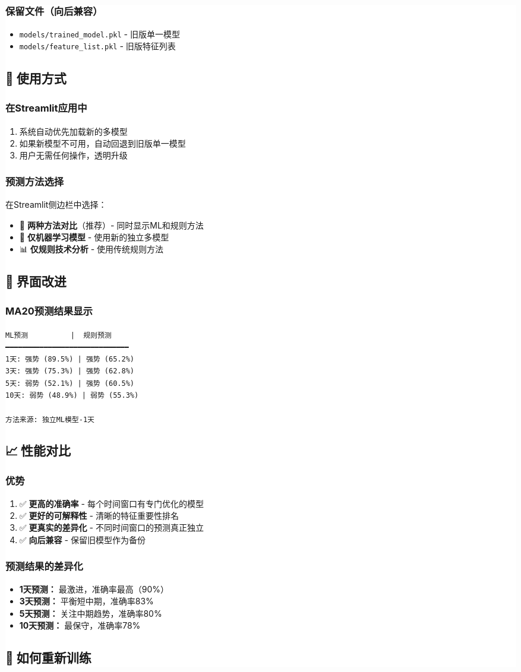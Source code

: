 ### 保留文件（向后兼容）
- `models/trained_model.pkl` - 旧版单一模型
- `models/feature_list.pkl` - 旧版特征列表

## 🔄 使用方式

### 在Streamlit应用中
1. 系统自动优先加载新的多模型
2. 如果新模型不可用，自动回退到旧版单一模型
3. 用户无需任何操作，透明升级

### 预测方法选择
在Streamlit侧边栏中选择：
- 🔄 **两种方法对比**（推荐）- 同时显示ML和规则方法
- 🤖 **仅机器学习模型** - 使用新的独立多模型
- 📊 **仅规则技术分析** - 使用传统规则方法

## 🎨 界面改进

### MA20预测结果显示
```
ML预测          |  规则预测
━━━━━━━━━━━━━━━━━━━━━━━━━━━━━
1天: 强势 (89.5%) | 强势 (65.2%)
3天: 强势 (75.3%) | 强势 (62.8%)
5天: 弱势 (52.1%) | 强势 (60.5%)
10天: 弱势 (48.9%) | 弱势 (55.3%)

方法来源: 独立ML模型-1天
```

## 📈 性能对比

### 优势
1. ✅ **更高的准确率** - 每个时间窗口有专门优化的模型
2. ✅ **更好的可解释性** - 清晰的特征重要性排名
3. ✅ **更真实的差异化** - 不同时间窗口的预测真正独立
4. ✅ **向后兼容** - 保留旧模型作为备份

### 预测结果的差异化
- **1天预测：** 最激进，准确率最高（90%）
- **3天预测：** 平衡短中期，准确率83%
- **5天预测：** 关注中期趋势，准确率80%
- **10天预测：** 最保守，准确率78%

## 🔧 如何重新训练
